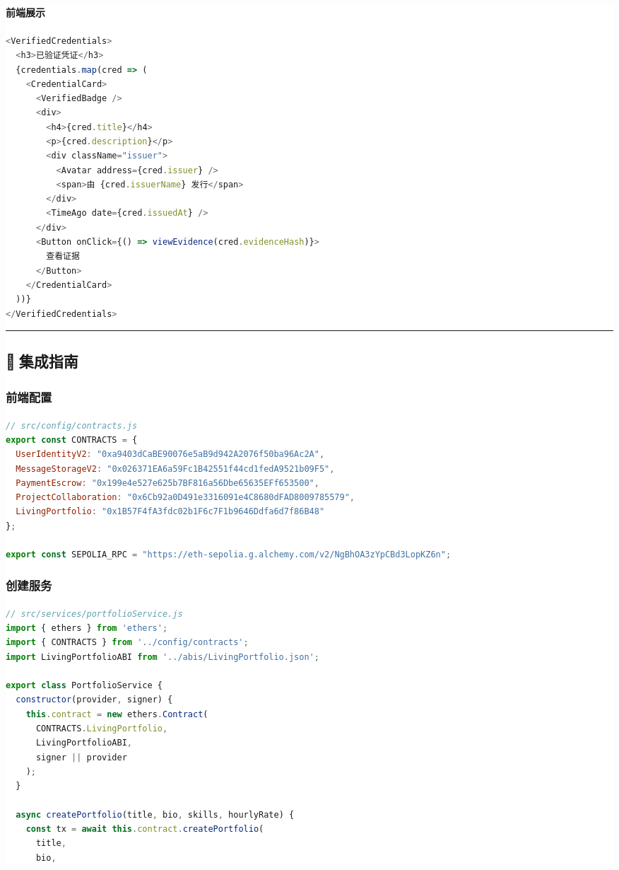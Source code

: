 #### 前端展示
```javascript
<VerifiedCredentials>
  <h3>已验证凭证</h3>
  {credentials.map(cred => (
    <CredentialCard>
      <VerifiedBadge />
      <div>
        <h4>{cred.title}</h4>
        <p>{cred.description}</p>
        <div className="issuer">
          <Avatar address={cred.issuer} />
          <span>由 {cred.issuerName} 发行</span>
        </div>
        <TimeAgo date={cred.issuedAt} />
      </div>
      <Button onClick={() => viewEvidence(cred.evidenceHash)}>
        查看证据
      </Button>
    </CredentialCard>
  ))}
</VerifiedCredentials>
```

---

## 🔗 集成指南

### 前端配置

```javascript
// src/config/contracts.js
export const CONTRACTS = {
  UserIdentityV2: "0xa9403dCaBE90076e5aB9d942A2076f50ba96Ac2A",
  MessageStorageV2: "0x026371EA6a59Fc1B42551f44cd1fedA9521b09F5",
  PaymentEscrow: "0x199e4e527e625b7BF816a56Dbe65635EFf653500",
  ProjectCollaboration: "0x6Cb92a0D491e3316091e4C8680dFAD8009785579",
  LivingPortfolio: "0x1B57F4fA3fdc02b1F6c7F1b9646Ddfa6d7f86B48"
};

export const SEPOLIA_RPC = "https://eth-sepolia.g.alchemy.com/v2/NgBhOA3zYpCBd3LopKZ6n";
```

### 创建服务

```javascript
// src/services/portfolioService.js
import { ethers } from 'ethers';
import { CONTRACTS } from '../config/contracts';
import LivingPortfolioABI from '../abis/LivingPortfolio.json';

export class PortfolioService {
  constructor(provider, signer) {
    this.contract = new ethers.Contract(
      CONTRACTS.LivingPortfolio,
      LivingPortfolioABI,
      signer || provider
    );
  }
  
  async createPortfolio(title, bio, skills, hourlyRate) {
    const tx = await this.contract.createPortfolio(
      title,
      bio,
```